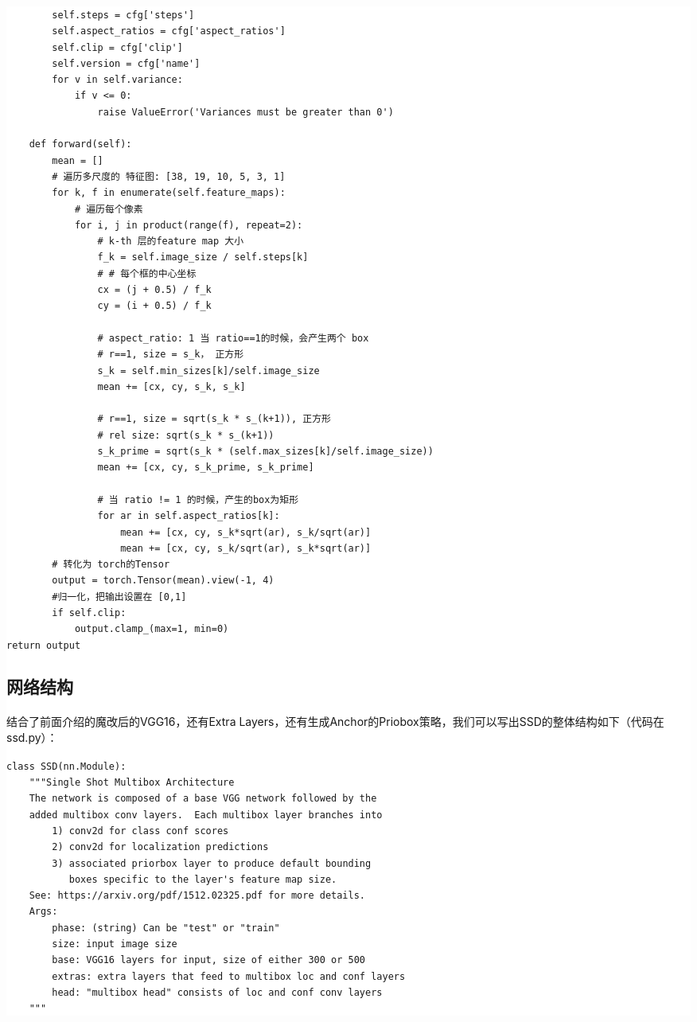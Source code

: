 ```
        self.steps = cfg['steps']
        self.aspect_ratios = cfg['aspect_ratios']
        self.clip = cfg['clip']
        self.version = cfg['name']
        for v in self.variance:
            if v <= 0:
                raise ValueError('Variances must be greater than 0')

    def forward(self):
        mean = []
        # 遍历多尺度的 特征图: [38, 19, 10, 5, 3, 1]
        for k, f in enumerate(self.feature_maps):
            # 遍历每个像素
            for i, j in product(range(f), repeat=2):
                # k-th 层的feature map 大小
                f_k = self.image_size / self.steps[k]
                # # 每个框的中心坐标
                cx = (j + 0.5) / f_k
                cy = (i + 0.5) / f_k

                # aspect_ratio: 1 当 ratio==1的时候，会产生两个 box
                # r==1, size = s_k， 正方形
                s_k = self.min_sizes[k]/self.image_size
                mean += [cx, cy, s_k, s_k]

                # r==1, size = sqrt(s_k * s_(k+1)), 正方形
                # rel size: sqrt(s_k * s_(k+1))
                s_k_prime = sqrt(s_k * (self.max_sizes[k]/self.image_size))
                mean += [cx, cy, s_k_prime, s_k_prime]

                # 当 ratio != 1 的时候，产生的box为矩形
                for ar in self.aspect_ratios[k]:
                    mean += [cx, cy, s_k*sqrt(ar), s_k/sqrt(ar)]
                    mean += [cx, cy, s_k/sqrt(ar), s_k*sqrt(ar)]
        # 转化为 torch的Tensor
        output = torch.Tensor(mean).view(-1, 4)
        #归一化，把输出设置在 [0,1]
        if self.clip:
            output.clamp_(max=1, min=0)
return output
```

## 网络结构
结合了前面介绍的魔改后的VGG16，还有Extra Layers，还有生成Anchor的Priobox策略，我们可以写出SSD的整体结构如下（代码在ssd.py）：

```
class SSD(nn.Module):
    """Single Shot Multibox Architecture
    The network is composed of a base VGG network followed by the
    added multibox conv layers.  Each multibox layer branches into
        1) conv2d for class conf scores
        2) conv2d for localization predictions
        3) associated priorbox layer to produce default bounding
           boxes specific to the layer's feature map size.
    See: https://arxiv.org/pdf/1512.02325.pdf for more details.
    Args:
        phase: (string) Can be "test" or "train"
        size: input image size
        base: VGG16 layers for input, size of either 300 or 500
        extras: extra layers that feed to multibox loc and conf layers
        head: "multibox head" consists of loc and conf conv layers
    """

```